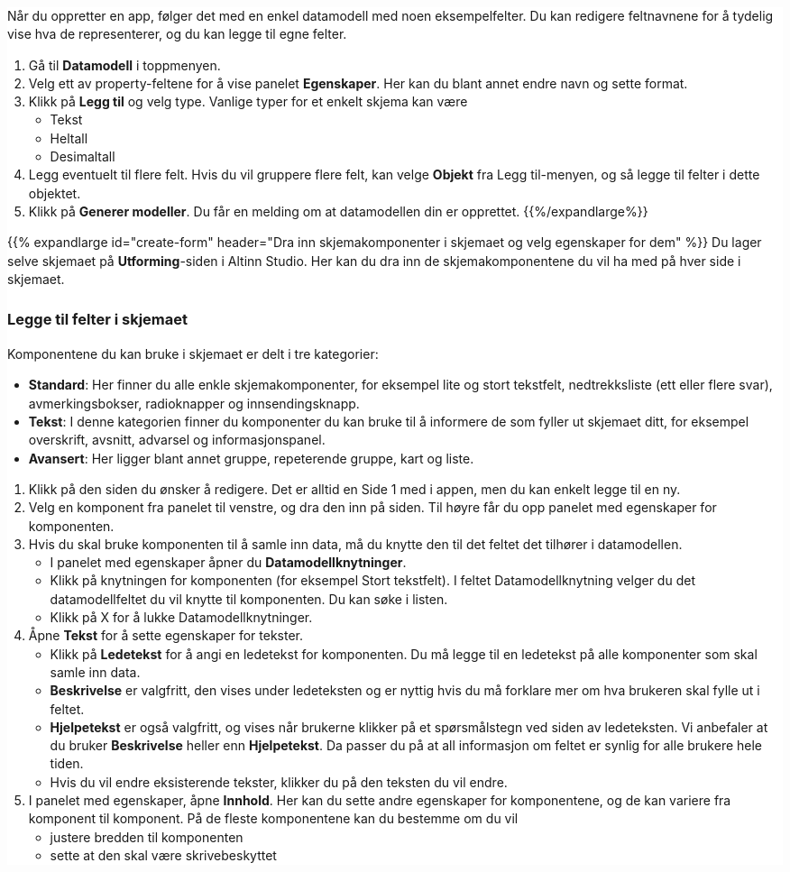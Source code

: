 Når du oppretter en app, følger det med en enkel datamodell med noen eksempelfelter. Du kan redigere feltnavnene
for å tydelig vise hva de representerer, og du kan legge til egne felter. 

1. Gå til  __Datamodell__ i toppmenyen.
2. Velg ett av property-feltene for å vise panelet __Egenskaper__. Her kan du blant annet endre navn og sette format.
3. Klikk på __Legg til__ og velg type. Vanlige typer for et enkelt skjema kan være
   - Tekst 
   - Heltall
   - Desimaltall
4. Legg eventuelt til flere felt. 
Hvis du vil gruppere flere felt, kan velge __Objekt__ fra Legg til-menyen, og så legge til felter i dette objektet.
5. Klikk på  __Generer modeller__. Du får en melding om at datamodellen din er opprettet.
{{%/expandlarge%}}

{{% expandlarge id="create-form" header="Dra inn skjemakomponenter i skjemaet og velg egenskaper for dem" %}}
Du lager selve skjemaet på __Utforming__-siden i Altinn Studio. Her kan du dra inn de skjemakomponentene du vil ha med på hver side i skjemaet. 

### Legge til felter i skjemaet
Komponentene du kan bruke i skjemaet er delt i tre kategorier:
- **Standard**: Her finner du alle enkle skjemakomponenter, for eksempel lite og stort tekstfelt, nedtrekksliste (ett eller flere svar),
  avmerkingsbokser, radioknapper og innsendingsknapp.
- **Tekst**: I denne kategorien finner du komponenter du kan bruke til å informere de som fyller ut skjemaet ditt, for eksempel overskrift, avsnitt, advarsel og informasjonspanel.
- **Avansert**: Her ligger blant annet gruppe, repeterende gruppe, kart og liste.

1. Klikk på den siden du ønsker å redigere. Det er alltid en Side 1 med i appen, men du kan enkelt legge til en ny.
2. Velg en komponent fra panelet til venstre, og dra den inn på siden. Til høyre får du opp panelet med egenskaper for komponenten.
3. Hvis du skal bruke komponenten til å samle inn data, må du knytte den til det feltet det tilhører i datamodellen. 
   - I panelet med egenskaper åpner du __Datamodellknytninger__.
   - Klikk på knytningen for komponenten (for eksempel Stort tekstfelt). I feltet Datamodellknytning velger du det datamodellfeltet du vil knytte til komponenten. Du kan søke i listen.
   - Klikk på X for å lukke Datamodellknytninger.
4. Åpne __Tekst__ for å sette egenskaper for tekster.
   - Klikk på __Ledetekst__ for å angi en ledetekst for komponenten. Du må legge til en ledetekst på alle komponenter som skal samle inn data.
   - __Beskrivelse__ er valgfritt, den vises under ledeteksten og er nyttig hvis du må forklare mer om hva brukeren skal fylle ut i feltet.
   - __Hjelpetekst__ er også valgfritt, og vises når brukerne klikker på et spørsmålstegn ved siden av ledeteksten. Vi anbefaler at du bruker __Beskrivelse__ heller enn __Hjelpetekst__. Da passer du på at all informasjon om feltet er synlig for alle brukere hele tiden.
   - Hvis du vil endre eksisterende tekster, klikker du på den teksten du vil endre.
5. I panelet med egenskaper, åpne __Innhold__. Her kan du sette andre egenskaper for komponentene, og de kan variere
   fra komponent til komponent. På de fleste komponentene kan du bestemme om du vil
   - justere bredden til komponenten
   - sette at den skal være skrivebeskyttet
